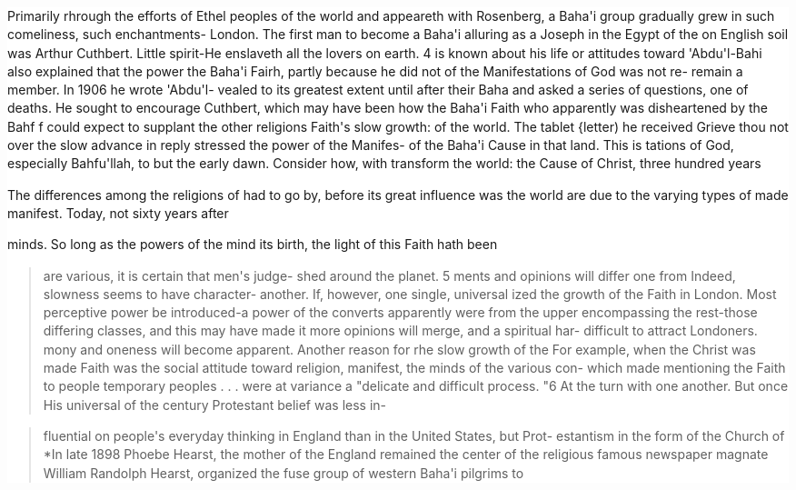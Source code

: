 Primarily rhrough the efforts of Ethel                   peoples of the world and appeareth with
Rosenberg, a Baha'i group gradually grew in                 such comeliness, such enchantments-
London. The first man to become a Baha'i                    alluring as a Joseph in the Egypt of the
on English soil was Arthur Cuthbert. Little                 spirit-He enslaveth all the lovers on earth. 4
is known about his life or attitudes toward                 'Abdu'l-Bahi also explained that the power
the Baha'i Fairh, partly because he did not              of the Manifestations of God was not re-
remain a member. In 1906 he wrote 'Abdu'l-               vealed to its greatest extent until after their
Baha and asked a series of questions, one of             deaths. He sought to encourage Cuthbert,
which may have been how the Baha'i Faith                 who apparently was disheartened by the Bahf f
could expect to supplant the other religions             Faith's slow growth:
of the world. The tablet {letter) he received                   Grieve thou not over the slow advance
in reply stressed the power of the Manifes-                 of the Baha'i Cause in that land. This is
tations of God, especially Bahfu'llah, to                   but the early dawn. Consider how, with
transform the world:                                        the Cause of Christ, three hundred years

The differences among the religions of                had to go by, before its great influence was
the world are due to the varying types of                made manifest. Today, not sixty years after

minds. So long as the powers of the mind                its birth, the light of this Faith hath been
> are various, it is certain that men's judge-             shed around the planet. 5
> ments and opinions will differ one from                  Indeed, slowness seems to have character-
> another. If, however, one single, universal           ized the growth of the Faith in London. Most
> perceptive power be introduced-a power                of the converts apparently were from the upper
> encompassing the rest-those differing                 classes, and this may have made it more
> opinions will merge, and a spiritual har-             difficult to attract Londoners.
> mony and oneness will become apparent.                   Another reason for rhe slow growth of the
> For example, when the Christ was made                 Faith was the social attitude toward religion,
> manifest, the minds of the various con-               which made mentioning the Faith to people
> temporary peoples . . . were at variance              a "delicate and difficult process. "6 At the turn
with one another. But once His universal              of the century Protestant belief was less in-

> fluential on people's everyday thinking in
> England than in the United States, but Prot-
> estantism in the form of the Church of
*In late 1898 Phoebe Hearst, the mother of the        England remained the center of the religious
famous newspaper magnate William Randolph Hearst,
organized the fuse group of western Baha'i pilgrims to
